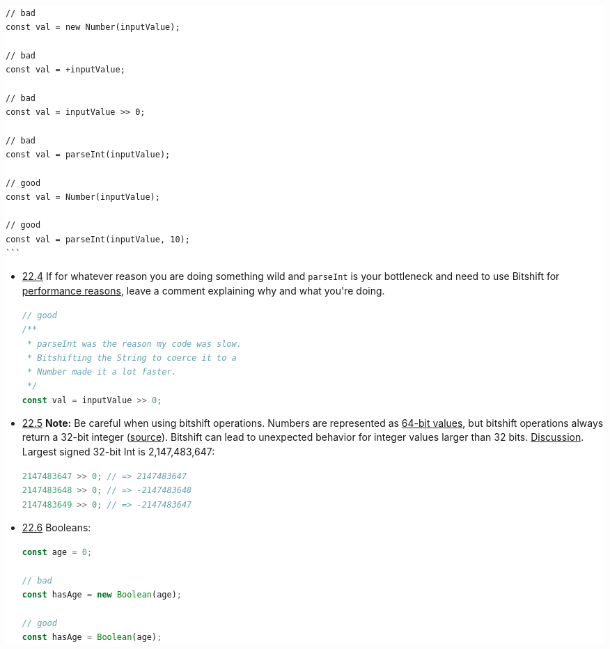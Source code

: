     // bad
    const val = new Number(inputValue);

    // bad
    const val = +inputValue;

    // bad
    const val = inputValue >> 0;

    // bad
    const val = parseInt(inputValue);

    // good
    const val = Number(inputValue);

    // good
    const val = parseInt(inputValue, 10);
    ```

  <a name="coercion--comment-deviations"></a><a name="21.4"></a>
  - [22.4](#coercion--comment-deviations) If for whatever reason you are doing something wild and `parseInt` is your bottleneck and need to use Bitshift for [performance reasons](https://jsperf.com/coercion-vs-casting/3), leave a comment explaining why and what you're doing.

    ```javascript
    // good
    /**
     * parseInt was the reason my code was slow.
     * Bitshifting the String to coerce it to a
     * Number made it a lot faster.
     */
    const val = inputValue >> 0;
    ```

  <a name="coercion--bitwise"></a><a name="21.5"></a>
  - [22.5](#coercion--bitwise) **Note:** Be careful when using bitshift operations. Numbers are represented as [64-bit values](https://es5.github.io/#x4.3.19), but bitshift operations always return a 32-bit integer ([source](https://es5.github.io/#x11.7)). Bitshift can lead to unexpected behavior for integer values larger than 32 bits. [Discussion](https://github.com/airbnb/javascript/issues/109). Largest signed 32-bit Int is 2,147,483,647:

    ```javascript
    2147483647 >> 0; // => 2147483647
    2147483648 >> 0; // => -2147483648
    2147483649 >> 0; // => -2147483647
    ```

  <a name="coercion--booleans"></a><a name="21.6"></a>
  - [22.6](#coercion--booleans) Booleans:

    ```javascript
    const age = 0;

    // bad
    const hasAge = new Boolean(age);

    // good
    const hasAge = Boolean(age);

